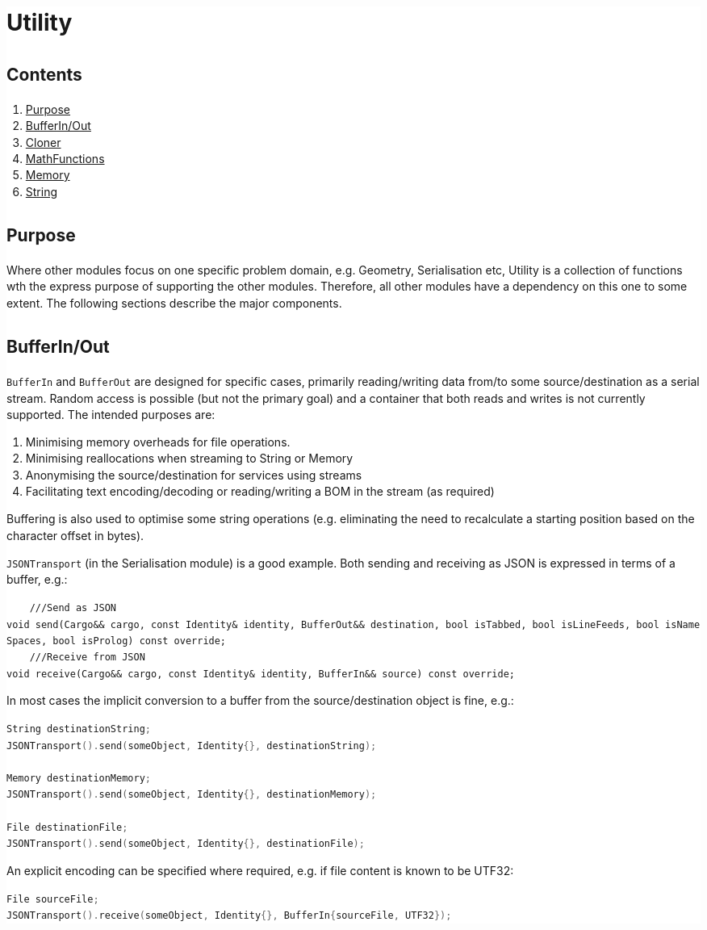 
# Utility

## Contents
1. [Purpose](#purpose)
2. [BufferIn/Out](#buffer)
3. [Cloner](#cloner)
4. [MathFunctions](#maths)
5. [Memory](#memory)
6. [String](#string)

## Purpose <a name="purpose"></a>

Where other modules focus on one specific problem domain, e.g. Geometry, Serialisation etc, Utility is a collection of functions wth the express purpose of supporting the other modules. Therefore, all other modules have a dependency on this one to some extent. The following sections describe the major components.

## BufferIn/Out <a name="buffer"></a>

`BufferIn` and `BufferOut` are designed for specific cases, primarily reading/writing data from/to some source/destination as a serial stream. Random access is possible (but not the primary goal) and a container that both reads and writes is not currently supported. The intended purposes are:
1. Minimising memory overheads for file operations.
2. Minimising reallocations when streaming to String or Memory
3. Anonymising the source/destination for services using streams
4. Facilitating text encoding/decoding or reading/writing a BOM in the stream (as required)

Buffering is also used to optimise some string operations (e.g. eliminating the need to recalculate a starting position based on the character offset in bytes).

`JSONTransport` (in the Serialisation module) is a good example. Both sending and receiving as JSON is expressed in terms of a buffer, e.g.:
```{.cpp}
	///Send as JSON
void send(Cargo&& cargo, const Identity& identity, BufferOut&& destination, bool isTabbed, bool isLineFeeds, bool isNameSpaces, bool isProlog) const override;
	///Receive from JSON
void receive(Cargo&& cargo, const Identity& identity, BufferIn&& source) const override;
```
In most cases the implicit conversion to a buffer from the source/destination object is fine, e.g.:
```Cpp
String destinationString;
JSONTransport().send(someObject, Identity{}, destinationString);

Memory destinationMemory;
JSONTransport().send(someObject, Identity{}, destinationMemory);

File destinationFile;
JSONTransport().send(someObject, Identity{}, destinationFile);
```
An explicit encoding can be specified where required, e.g. if file content is known to be UTF32:
```Cpp
File sourceFile;
JSONTransport().receive(someObject, Identity{}, BufferIn{sourceFile, UTF32});
```
